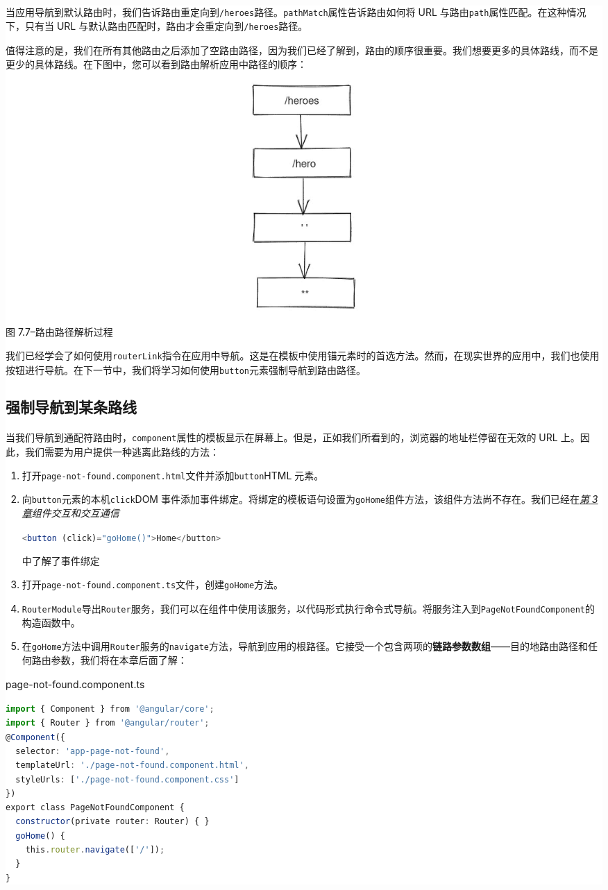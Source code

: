 当应用导航到默认路由时，我们告诉路由重定向到`/heroes`路径。`pathMatch`属性告诉路由如何将 URL 与路由`path`属性匹配。在这种情况下，只有当 URL 与默认路由匹配时，路由才会重定向到`/heroes`路径。

值得注意的是，我们在所有其他路由之后添加了空路由路径，因为我们已经了解到，路由的顺序很重要。我们想要更多的具体路线，而不是更少的具体路线。在下图中，您可以看到路由解析应用中路径的顺序：

![Figure 7.7 – Route path resolve process](img/B15534_07_07.jpg)

图 7.7–路由路径解析过程

我们已经学会了如何使用`routerLink`指令在应用中导航。这是在模板中使用锚元素时的首选方法。然而，在现实世界的应用中，我们也使用按钮进行导航。在下一节中，我们将学习如何使用`button`元素强制导航到路由路径。

## 强制导航到某条路线

当我们导航到通配符路由时，`component`属性的模板显示在屏幕上。但是，正如我们所看到的，浏览器的地址栏停留在无效的 URL 上。因此，我们需要为用户提供一种逃离此路线的方法：

1.  打开`page-not-found.component.html`文件并添加`button`HTML 元素。
2.  向`button`元素的本机`click`DOM 事件添加事件绑定。将绑定的模板语句设置为`goHome`组件方法，该组件方法尚不存在。我们已经在[*第 3 章*](03.html#_idTextAnchor092)*组件交互和交互通信*

    ```ts
    <button (click)="goHome()">Home</button>
    ```

    中了解了事件绑定
3.  打开`page-not-found.component.ts`文件，创建`goHome`方法。
4.  `RouterModule`导出`Router`服务，我们可以在组件中使用该服务，以代码形式执行命令式导航。将服务注入到`PageNotFoundComponent`的构造函数中。
5.  在`goHome`方法中调用`Router`服务的`navigate`方法，导航到应用的根路径。它接受一个包含两项的**链路参数数组**——目的地路由路径和任何路由参数，我们将在本章后面了解：

page-not-found.component.ts

```ts
import { Component } from '@angular/core';
import { Router } from '@angular/router';
@Component({
  selector: 'app-page-not-found',
  templateUrl: './page-not-found.component.html',
  styleUrls: ['./page-not-found.component.css']
})
export class PageNotFoundComponent {
  constructor(private router: Router) { }
  goHome() {
    this.router.navigate(['/']);
  }
}
```
